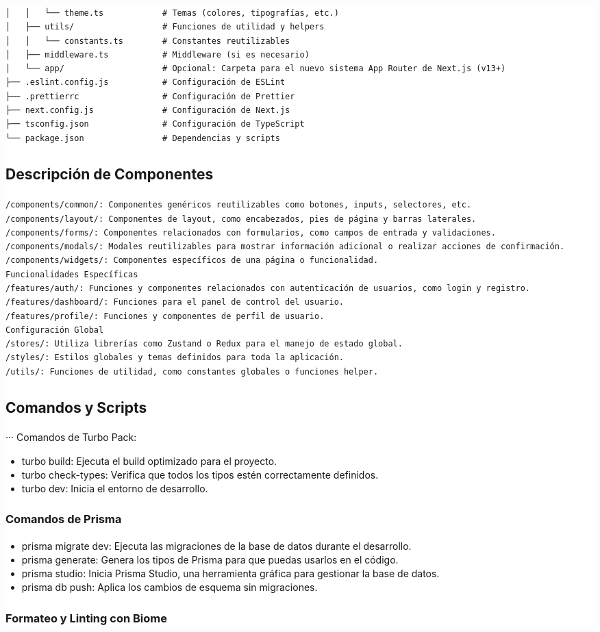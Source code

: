 ```html
│   │   └── theme.ts            # Temas (colores, tipografías, etc.)
│   ├── utils/                  # Funciones de utilidad y helpers
│   │   └── constants.ts        # Constantes reutilizables
│   ├── middleware.ts           # Middleware (si es necesario)
│   └── app/                    # Opcional: Carpeta para el nuevo sistema App Router de Next.js (v13+)
├── .eslint.config.js           # Configuración de ESLint
├── .prettierrc                 # Configuración de Prettier
├── next.config.js              # Configuración de Next.js
├── tsconfig.json               # Configuración de TypeScript
└── package.json                # Dependencias y scripts
```

## Descripción de Componentes

```html
/components/common/: Componentes genéricos reutilizables como botones, inputs, selectores, etc.
/components/layout/: Componentes de layout, como encabezados, pies de página y barras laterales.
/components/forms/: Componentes relacionados con formularios, como campos de entrada y validaciones.
/components/modals/: Modales reutilizables para mostrar información adicional o realizar acciones de confirmación.
/components/widgets/: Componentes específicos de una página o funcionalidad.
Funcionalidades Específicas
/features/auth/: Funciones y componentes relacionados con autenticación de usuarios, como login y registro.
/features/dashboard/: Funciones para el panel de control del usuario.
/features/profile/: Funciones y componentes de perfil de usuario.
Configuración Global
/stores/: Utiliza librerías como Zustand o Redux para el manejo de estado global.
/styles/: Estilos globales y temas definidos para toda la aplicación.
/utils/: Funciones de utilidad, como constantes globales o funciones helper.
```

## Comandos y Scripts

··· Comandos de Turbo Pack:

- turbo build: Ejecuta el build optimizado para el proyecto.
- turbo check-types: Verifica que todos los tipos estén correctamente definidos.
- turbo dev: Inicia el entorno de desarrollo.

### Comandos de Prisma

- prisma migrate dev: Ejecuta las migraciones de la base de datos durante el desarrollo.
- prisma generate: Genera los tipos de Prisma para que puedas usarlos en el código.
- prisma studio: Inicia Prisma Studio, una herramienta gráfica para gestionar la base de datos.
- prisma db push: Aplica los cambios de esquema sin migraciones.

### Formateo y Linting con Biome
